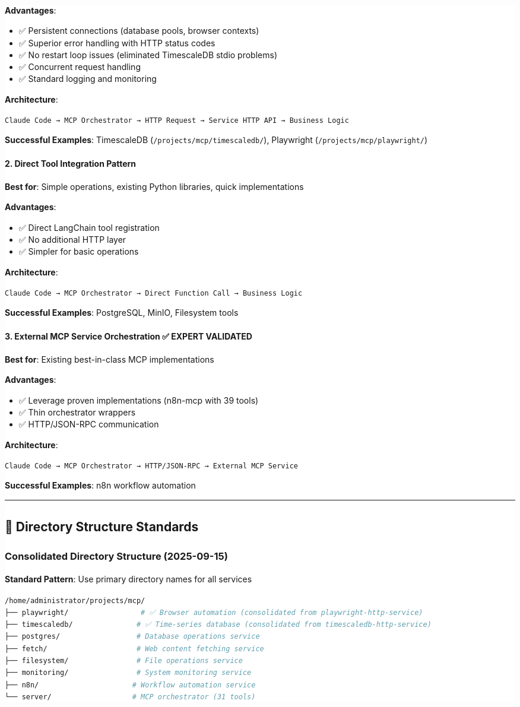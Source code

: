 **Advantages**:
- ✅ Persistent connections (database pools, browser contexts)
- ✅ Superior error handling with HTTP status codes
- ✅ No restart loop issues (eliminated TimescaleDB stdio problems)
- ✅ Concurrent request handling
- ✅ Standard logging and monitoring

**Architecture**:
```
Claude Code → MCP Orchestrator → HTTP Request → Service HTTP API → Business Logic
```

**Successful Examples**: TimescaleDB (`/projects/mcp/timescaledb/`), Playwright (`/projects/mcp/playwright/`)

#### 2. **Direct Tool Integration Pattern**
**Best for**: Simple operations, existing Python libraries, quick implementations

**Advantages**:
- ✅ Direct LangChain tool registration
- ✅ No additional HTTP layer
- ✅ Simpler for basic operations

**Architecture**:
```
Claude Code → MCP Orchestrator → Direct Function Call → Business Logic
```

**Successful Examples**: PostgreSQL, MinIO, Filesystem tools

#### 3. **External MCP Service Orchestration** ✅ **EXPERT VALIDATED**
**Best for**: Existing best-in-class MCP implementations

**Advantages**:
- ✅ Leverage proven implementations (n8n-mcp with 39 tools)
- ✅ Thin orchestrator wrappers
- ✅ HTTP/JSON-RPC communication

**Architecture**:
```
Claude Code → MCP Orchestrator → HTTP/JSON-RPC → External MCP Service
```

**Successful Examples**: n8n workflow automation

---

## 📁 Directory Structure Standards

### **Consolidated Directory Structure (2025-09-15)**

**Standard Pattern**: Use primary directory names for all services
```bash
/home/administrator/projects/mcp/
├── playwright/                 # ✅ Browser automation (consolidated from playwright-http-service)
├── timescaledb/               # ✅ Time-series database (consolidated from timescaledb-http-service)
├── postgres/                  # Database operations service
├── fetch/                     # Web content fetching service
├── filesystem/                # File operations service
├── monitoring/                # System monitoring service
├── n8n/                      # Workflow automation service
└── server/                   # MCP orchestrator (31 tools)
```
